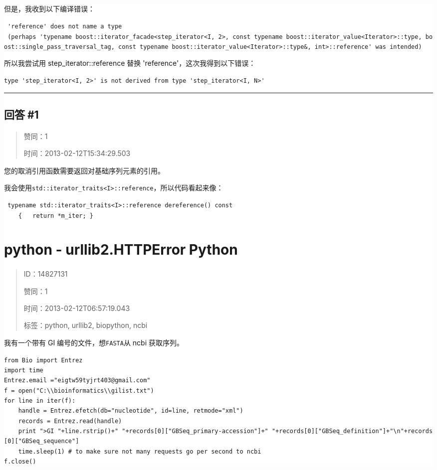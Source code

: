但是，我收到以下编译错误：

```
 'reference' does not name a type
 (perhaps 'typename boost::iterator_facade<step_iterator<I, 2>, const typename boost::iterator_value<Iterator>::type, boost::single_pass_traversal_tag, const typename boost::iterator_value<Iterator>::type&, int>::reference' was intended) 
```

所以我尝试用 step_iterator::reference 替换 'reference'，这次我得到以下错误：

```
type 'step_iterator<I, 2>' is not derived from type 'step_iterator<I, N>' 
```

* * *

## 回答 #1

> 赞同：1
> 
> 时间：2013-02-12T15:34:29.503

您的取消引用函数需要返回对基础序列元素的引用。

我会使用`std::iterator_traits<I>::reference`，所以代码看起来像：

```
 typename std::iterator_traits<I>::reference dereference() const  
    {   return *m_iter; } 
```

# python - urllib2.HTTPError Python

> ID：14827131
> 
> 赞同：1
> 
> 时间：2013-02-12T06:57:19.043
> 
> 标签：python, urllib2, biopython, ncbi

我有一个带有 GI 编号的文件，想`FASTA`从 ncbi 获取序列。

```
from Bio import Entrez
import time
Entrez.email ="eigtw59tyjrt403@gmail.com"
f = open("C:\\bioinformatics\\gilist.txt")
for line in iter(f):
    handle = Entrez.efetch(db="nucleotide", id=line, retmode="xml")
    records = Entrez.read(handle)
    print ">GI "+line.rstrip()+" "+records[0]["GBSeq_primary-accession"]+" "+records[0]["GBSeq_definition"]+"\n"+records[0]["GBSeq_sequence"]
    time.sleep(1) # to make sure not many requests go per second to ncbi
f.close() 
```
